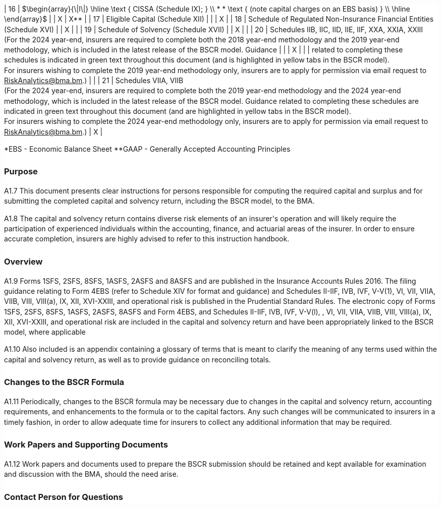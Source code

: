 | 16 | $\begin{array}{\|l\|} \hline \text { CISSA (Schedule IX); } \\ * * \text { (note capital charges on an EBS basis) } \\ \hline \end{array}$ |  | X | X** |
| 17 | Eligible Capital (Schedule XII) |  |  | X |
| 18 | Schedule of Regulated Non-Insurance Financial Entities (Schedule XVI) |  | X |  |
| 19 | Schedule of Solvency (Schedule XVII) |  | X |  |
| 20 | Schedules IIB, IIC, IID, IIE, IIF, XXA, XXIA, XXIII <br> (For the 2024 year-end, insurers are required to complete both the 2018 year-end methodology and the 2019 year-end methodology, which is included in the latest release of the BSCR model. Guidance |  |  | X |
|  | related to completing these schedules is indicated in green text throughout this document (and is highlighted in yellow tabs in the BSCR model). <br> For insurers wishing to complete the 2019 year-end methodology only, insurers are to apply for permission via email request to RiskAnalytics@bma.bm.) |  |
| 21 | Schedules VIIA, VIIB <br> (For the 2024 year-end, insurers are required to complete both the 2019 year-end methodology and the 2024 year-end methodology, which is included in the latest release of the BSCR model. Guidance related to completing these schedules are indicated in green text throughout this document (and are highlighted in yellow tabs in the BSCR model). <br> For insurers wishing to complete the 2024 year-end methodology only, insurers are to apply for permission via email request to RiskAnalytics@bma.bm.) | X |

*EBS - Economic Balance Sheet
**GAAP - Generally Accepted Accounting Principles

### Purpose

A1.7 This document presents clear instructions for persons responsible for computing the required capital and surplus and for submitting the completed capital and solvency return, including the BSCR model, to the BMA.

A1.8 The capital and solvency return contains diverse risk elements of an insurer's operation and will likely require the participation of experienced individuals within the accounting, finance, and actuarial areas of the insurer. In order to ensure accurate completion, insurers are highly advised to refer to this instruction handbook.

### Overview

A1.9 Forms 1SFS, 2SFS, 8SFS, 1ASFS, 2ASFS and 8ASFS and are published in the Insurance Accounts Rules 2016. The filing guidance relating to Form 4EBS (refer to Schedule XIV for format and guidance) and Schedules II-IIF, IVB, IVF, V-V(1), VI, VII, VIIA, VIIB, VIII, VIII(a), IX, XII, XVI-XXIII, and operational risk is published in the Prudential Standard Rules. The electronic copy of Forms 1SFS, 2SFS, 8SFS, 1ASFS, 2ASFS, 8ASFS and Form 4EBS, and Schedules II-IIF, IVB, IVF, V-V(l), , VI, VII, VIIA, VIIB, VIII, VIII(a), IX, XII, XVI-XXIII, and operational risk are included in the
capital and solvency return and have been appropriately linked to the BSCR model, where applicable

A1.10 Also included is an appendix containing a glossary of terms that is meant to clarify the meaning of any terms used within the capital and solvency return, as well as to provide guidance on reconciling totals.

### Changes to the BSCR Formula

A1.11 Periodically, changes to the BSCR formula may be necessary due to changes in the capital and solvency return, accounting requirements, and enhancements to the formula or to the capital factors. Any such changes will be communicated to insurers in a timely fashion, in order to allow adequate time for insurers to collect any additional information that may be required.

### Work Papers and Supporting Documents

A1.12 Work papers and documents used to prepare the BSCR submission should be retained and kept available for examination and discussion with the BMA, should the need arise.

### Contact Person for Questions
